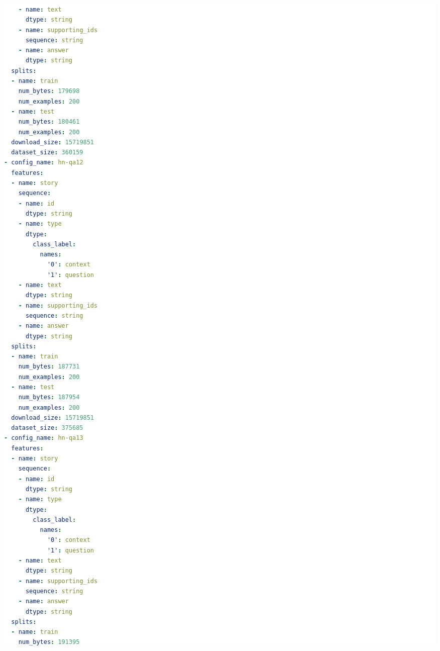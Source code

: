 ```yaml
    - name: text
      dtype: string
    - name: supporting_ids
      sequence: string
    - name: answer
      dtype: string
  splits:
  - name: train
    num_bytes: 179698
    num_examples: 200
  - name: test
    num_bytes: 180461
    num_examples: 200
  download_size: 15719851
  dataset_size: 360159
- config_name: hn-qa12
  features:
  - name: story
    sequence:
    - name: id
      dtype: string
    - name: type
      dtype:
        class_label:
          names:
            '0': context
            '1': question
    - name: text
      dtype: string
    - name: supporting_ids
      sequence: string
    - name: answer
      dtype: string
  splits:
  - name: train
    num_bytes: 187731
    num_examples: 200
  - name: test
    num_bytes: 187954
    num_examples: 200
  download_size: 15719851
  dataset_size: 375685
- config_name: hn-qa13
  features:
  - name: story
    sequence:
    - name: id
      dtype: string
    - name: type
      dtype:
        class_label:
          names:
            '0': context
            '1': question
    - name: text
      dtype: string
    - name: supporting_ids
      sequence: string
    - name: answer
      dtype: string
  splits:
  - name: train
    num_bytes: 191395
```